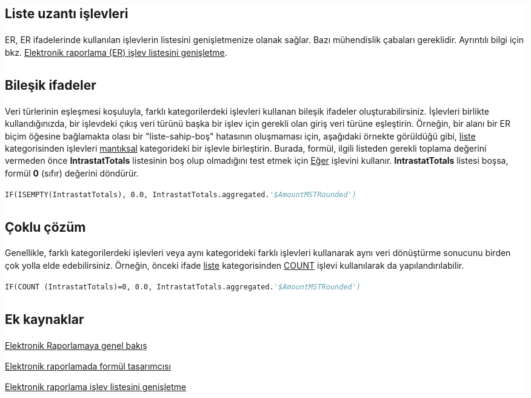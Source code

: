 ## <a name="functions-list-extension"></a>Liste uzantı işlevleri

ER, ER ifadelerinde kullanılan işlevlerin listesini genişletmenize olanak sağlar. Bazı mühendislik çabaları gereklidir. Ayrıntılı bilgi için bkz. [Elektronik raporlama (ER) işlev listesini genişletme](general-electronic-reporting-formulas-list-extension.md).

## <a name="compound-expressions"></a>Bileşik ifadeler

Veri türlerinin eşleşmesi koşuluyla, farklı kategorilerdeki işlevleri kullanan bileşik ifadeler oluşturabilirsiniz. İşlevleri birlikte kullandığınızda, bir işlevdeki çıkış veri türünü başka bir işlev için gerekli olan giriş veri türüne eşleştirin. Örneğin, bir alanı bir ER biçim öğesine bağlamakta olası bir "liste-sahip-boş" hatasının oluşmaması için, aşağıdaki örnekte görüldüğü gibi, [liste](er-functions-category-list.md) kategorisinden işlevleri [mantıksal](er-functions-category-logical.md) kategorideki bir işlevle birleştirin. Burada, formül, ilgili listeden gerekli toplama değerini vermeden önce **IntrastatTotals** listesinin boş olup olmadığını test etmek için [Eğer](er-functions-logical-if.md) işlevini kullanır. **IntrastatTotals** listesi boşsa, formül **0** (sıfır) değerini döndürür.

```vb
IF(ISEMPTY(IntrastatTotals), 0.0, IntrastatTotals.aggregated.'$AmountMSTRounded') 
```

## <a name="multiple-solutions"></a>Çoklu çözüm

Genellikle, farklı kategorilerdeki işlevleri veya aynı kategorideki farklı işlevleri kullanarak aynı veri dönüştürme sonucunu birden çok yolla elde edebilirsiniz. Örneğin, önceki ifade [liste](er-functions-category-list.md) kategorisinden [COUNT](er-functions-list-count.md) işlevi kullanılarak da yapılandırılabilir.

```vb
IF(COUNT (IntrastatTotals)=0, 0.0, IntrastatTotals.aggregated.'$AmountMSTRounded') 
```

## <a name="additional-resources"></a>Ek kaynaklar

[Elektronik Raporlamaya genel bakış](general-electronic-reporting.md)

[Elektronik raporlamada formül tasarımcısı](general-electronic-reporting-formula-designer.md)

[Elektronik raporlama işlev listesini genişletme](general-electronic-reporting-formulas-list-extension.md)

